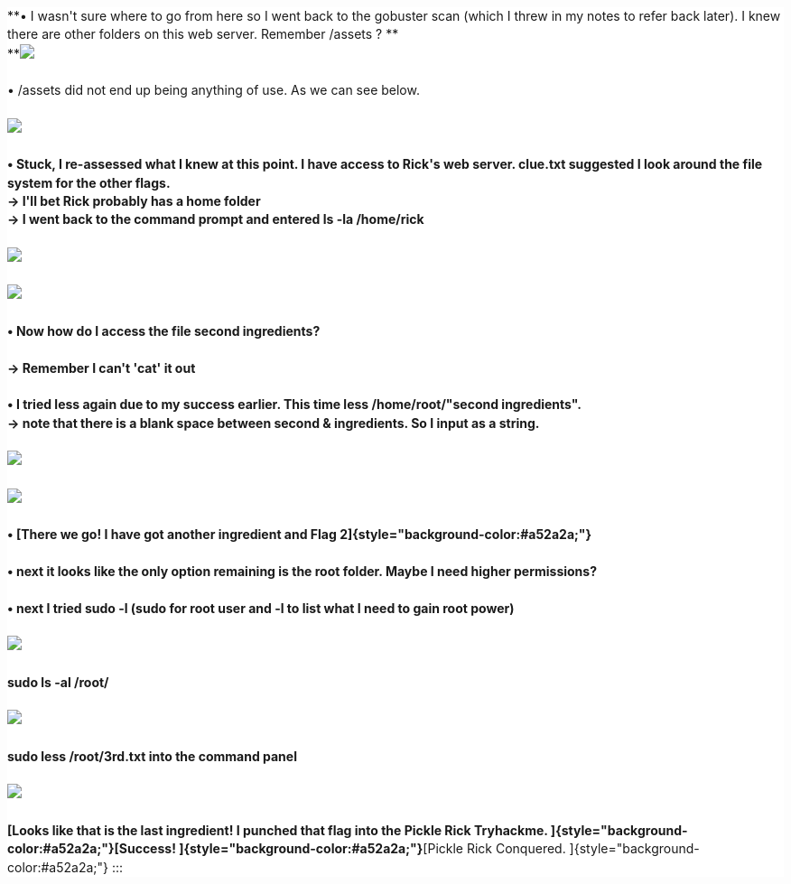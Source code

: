 **• I wasn\'t sure where to go from here so I went back to the gobuster
scan (which I threw in my notes to refer back later). I knew there are
other folders on this web server. Remember /assets ? **\
**[![](images/21-11.png)]()\
\
• /assets did not end up being anything of use. As we can see below. **\
\
**[![](images/21-12.png)]()\
\
• Stuck, I re-assessed what I knew at this point. I have access to
**Rick\'s web server**. clue.txt suggested I **look around the file
system** for the other flags.\
→ I\'ll bet Rick probably has a **home folder**\
→ I went back to the command prompt and entered ls -la /home/rick\
\
[![](images/21-13.png)]()\
\
[![](images/21-14.png)]()\
\
• Now how do I **access** the file **second ingredients**?\
\
→ **Remember** I can\'t 'cat' it out\
\
• I tried less again due to my success earlier. This time less
/home/root/\"second ingredients\".\
→ note that there is a **blank space** between second & ingredients. So
I input as a string.\
\
[![](images/21-15.png)]()\
\
[![](images/21-16.png)]()\
\
• **[There we go! I have got another ingredient and Flag
2]{style="background-color:#a52a2a;"}**\
\
• next it looks like the only option remaining is the root folder. Maybe
I need higher permissions?\
\
• next I tried sudo -l (sudo for root user and -l to list what I need to
gain root power)\
\
[![](images/21-17.png)]()\
\
sudo ls -al /root/\
\
[![](images/21-18.png)]()\
\
sudo less /root/3rd.txt into the command panel\
\
[![](images/21-19.png)]()\
\
[Looks like that is the last ingredient! I punched that flag into the
Pickle Rick Tryhackme. ]{style="background-color:#a52a2a;"}**[Success!
]{style="background-color:#a52a2a;"}**[Pickle Rick Conquered.
]{style="background-color:#a52a2a;"}
:::
